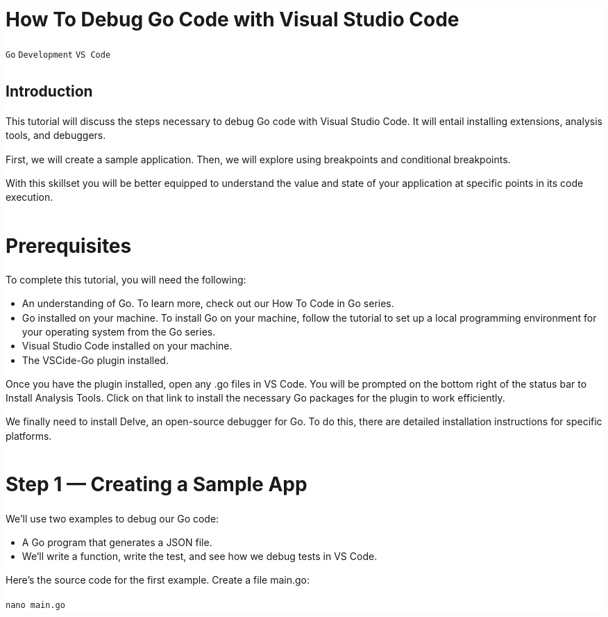 # How To Debug Go Code with Visual Studio Code

```Go``` ```Development``` ```VS Code```

## Introduction


This tutorial will discuss the steps necessary to debug Go code with Visual Studio Code. It will entail installing extensions, analysis tools, and debuggers.


First, we will create a sample application. Then, we will explore using breakpoints and conditional breakpoints.


With this skillset you will be better equipped to understand the value and state of your application at specific points in its code execution.


# Prerequisites


To complete this tutorial, you will need the following:


- An understanding of Go. To learn more, check out our How To Code in Go series.
- Go installed on your machine. To install Go on your machine, follow the tutorial to set up a local programming environment for your operating system from the Go series.
- Visual Studio Code installed on your machine.
- The VSCide-Go plugin installed.

Once you have the plugin installed, open any .go files in VS Code. You will be prompted on the bottom right of the status bar to Install Analysis Tools. Click on that link to install the necessary Go packages for the plugin to work efficiently.


We finally need to install Delve, an open-source debugger for Go. To do this, there are detailed installation instructions for specific platforms.


# Step 1 — Creating a Sample App


We’ll use two examples to debug our Go code:


- A Go program that generates a JSON file.
- We’ll write a function, write the test, and see how we debug tests in VS Code.

Here’s the source code for the first example. Create a file main.go:


```
nano main.go
